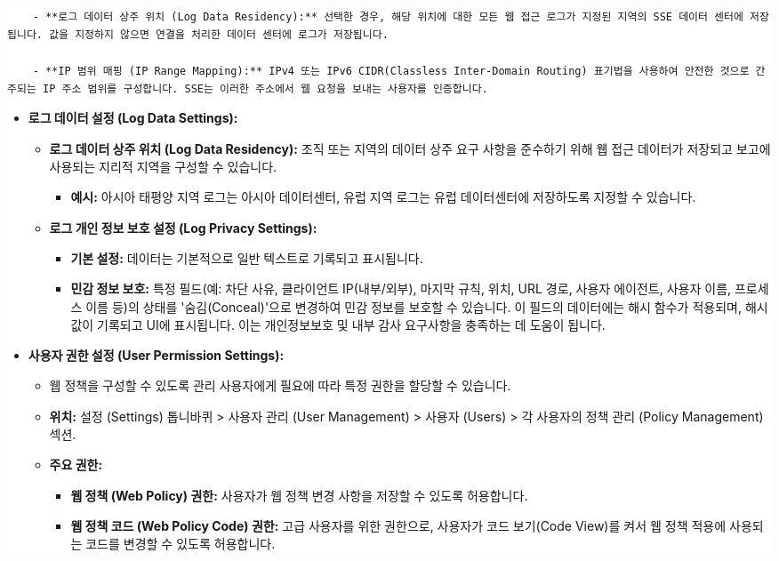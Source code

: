         - **로그 데이터 상주 위치 (Log Data Residency):** 선택한 경우, 해당 위치에 대한 모든 웹 접근 로그가 지정된 지역의 SSE 데이터 센터에 저장됩니다. 값을 지정하지 않으면 연결을 처리한 데이터 센터에 로그가 저장됩니다.
            
        - **IP 범위 매핑 (IP Range Mapping):** IPv4 또는 IPv6 CIDR(Classless Inter-Domain Routing) 표기법을 사용하여 안전한 것으로 간주되는 IP 주소 범위를 구성합니다. SSE는 이러한 주소에서 웹 요청을 보내는 사용자를 인증합니다.
            
- **로그 데이터 설정 (Log Data Settings):**
    
    - **로그 데이터 상주 위치 (Log Data Residency):** 조직 또는 지역의 데이터 상주 요구 사항을 준수하기 위해 웹 접근 데이터가 저장되고 보고에 사용되는 지리적 지역을 구성할 수 있습니다.
        
        - **예시:** 아시아 태평양 지역 로그는 아시아 데이터센터, 유럽 지역 로그는 유럽 데이터센터에 저장하도록 지정할 수 있습니다.
    - **로그 개인 정보 보호 설정 (Log Privacy Settings):**
        - **기본 설정:** 데이터는 기본적으로 일반 텍스트로 기록되고 표시됩니다.
            
        - **민감 정보 보호:** 특정 필드(예: 차단 사유, 클라이언트 IP(내부/외부), 마지막 규칙, 위치, URL 경로, 사용자 에이전트, 사용자 이름, 프로세스 이름 등)의 상태를 '숨김(Conceal)'으로 변경하여 민감 정보를 보호할 수 있습니다. 이 필드의 데이터에는 해시 함수가 적용되며, 해시 값이 기록되고 UI에 표시됩니다. 이는 개인정보보호 및 내부 감사 요구사항을 충족하는 데 도움이 됩니다.
            
- **사용자 권한 설정 (User Permission Settings):**
    
    - 웹 정책을 구성할 수 있도록 관리 사용자에게 필요에 따라 특정 권한을 할당할 수 있습니다.
        
    - **위치:** 설정 (Settings) 톱니바퀴 > 사용자 관리 (User Management) > 사용자 (Users) > 각 사용자의 정책 관리 (Policy Management) 섹션.
        
    - **주요 권한:**
        - **웹 정책 (Web Policy) 권한:** 사용자가 웹 정책 변경 사항을 저장할 수 있도록 허용합니다.
            
        - **웹 정책 코드 (Web Policy Code) 권한:** 고급 사용자를 위한 권한으로, 사용자가 코드 보기(Code View)를 켜서 웹 정책 적용에 사용되는 코드를 변경할 수 있도록 허용합니다.